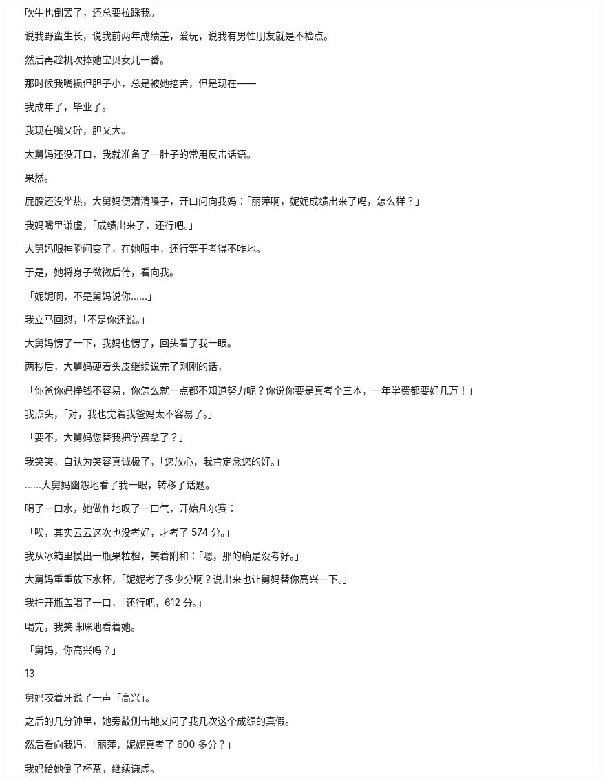 &emsp;&emsp;吹牛也倒罢了，还总要拉踩我。  
  
&emsp;&emsp;说我野蛮生长，说我前两年成绩差，爱玩，说我有男性朋友就是不检点。  
  
&emsp;&emsp;然后再趁机吹捧她宝贝女儿一番。  
  
&emsp;&emsp;那时候我嘴损但胆子小，总是被她挖苦，但是现在——  
  
&emsp;&emsp;我成年了，毕业了。  
  
&emsp;&emsp;我现在嘴又碎，胆又大。  
  
&emsp;&emsp;大舅妈还没开口，我就准备了一肚子的常用反击话语。  
  
&emsp;&emsp;果然。  
  
&emsp;&emsp;屁股还没坐热，大舅妈便清清嗓子，开口问向我妈：「丽萍啊，妮妮成绩出来了吗，怎么样？」  
  
&emsp;&emsp;我妈嘴里谦虚，「成绩出来了，还行吧。」  
  
&emsp;&emsp;大舅妈眼神瞬间变了，在她眼中，还行等于考得不咋地。  
  
&emsp;&emsp;于是，她将身子微微后倚，看向我。  
  
&emsp;&emsp;「妮妮啊，不是舅妈说你……」  
  
&emsp;&emsp;我立马回怼，「不是你还说。」  
  
&emsp;&emsp;大舅妈愣了一下，我妈也愣了，回头看了我一眼。  
  
&emsp;&emsp;两秒后，大舅妈硬着头皮继续说完了刚刚的话，  
  
&emsp;&emsp;「你爸你妈挣钱不容易，你怎么就一点都不知道努力呢？你说你要是真考个三本，一年学费都要好几万！」  
  
&emsp;&emsp;我点头，「对，我也觉着我爸妈太不容易了。」  
  
&emsp;&emsp;「要不，大舅妈您替我把学费拿了？」  
  
&emsp;&emsp;我笑笑，自认为笑容真诚极了，「您放心，我肯定念您的好。」  
  
&emsp;&emsp;……大舅妈幽怨地看了我一眼，转移了话题。  
  
&emsp;&emsp;喝了一口水，她做作地叹了一口气，开始凡尔赛：  
  
&emsp;&emsp;「唉，其实云云这次也没考好，才考了 574 分。」  
  
&emsp;&emsp;我从冰箱里摸出一瓶果粒橙，笑着附和：「嗯，那的确是没考好。」  
  
&emsp;&emsp;大舅妈重重放下水杯，「妮妮考了多少分啊？说出来也让舅妈替你高兴一下。」  
  
&emsp;&emsp;我拧开瓶盖喝了一口，「还行吧，612 分。」  
  
&emsp;&emsp;喝完，我笑眯眯地看着她。  
  
&emsp;&emsp;「舅妈，你高兴吗？」  
  
&emsp;&emsp;13  
  
&emsp;&emsp;舅妈咬着牙说了一声「高兴」。  
  
&emsp;&emsp;之后的几分钟里，她旁敲侧击地又问了我几次这个成绩的真假。  
  
&emsp;&emsp;然后看向我妈，「丽萍，妮妮真考了 600 多分？」  
  
&emsp;&emsp;我妈给她倒了杯茶，继续谦虚。  
  
